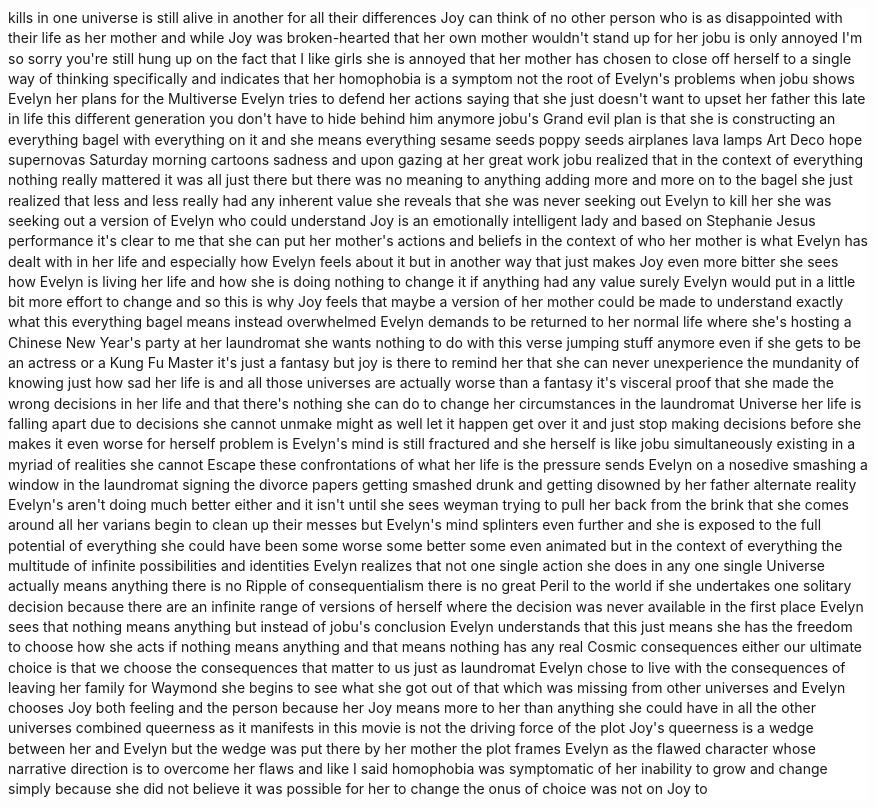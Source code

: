 kills in one universe is still alive in another for all their differences Joy
can think of no other person who is as disappointed with their life as her
mother and while Joy was broken-hearted that her own mother wouldn't stand up
for her jobu is only annoyed I'm so sorry you're still hung up on the fact that
I like girls she is annoyed that her mother has chosen to close off herself to a
single way of thinking specifically and indicates that her homophobia is a
symptom not the root of Evelyn's problems when jobu shows Evelyn her plans for
the Multiverse Evelyn tries to defend her actions saying that she just doesn't
want to upset her father this late in life this different generation you don't
have to hide behind him anymore jobu's Grand evil plan is that she is
constructing an everything bagel with everything on it and she means everything
sesame seeds poppy seeds airplanes lava lamps Art Deco hope supernovas Saturday
morning cartoons sadness and upon gazing at her great work jobu realized that in
the context of everything nothing really mattered it was all just there but
there was no meaning to anything adding more and more on to the bagel she just
realized that less and less really had any inherent value she reveals that she
was never seeking out Evelyn to kill her she was seeking out a version of Evelyn
who could understand Joy is an emotionally intelligent lady and based on
Stephanie Jesus performance it's clear to me that she can put her mother's
actions and beliefs in the context of who her mother is what Evelyn has dealt
with in her life and especially how Evelyn feels about it but in another way
that just makes Joy even more bitter she sees how Evelyn is living her life and
how she is doing nothing to change it if anything had any value surely Evelyn
would put in a little bit more effort to change and so this is why Joy feels
that maybe a version of her mother could be made to understand exactly what this
everything bagel means instead overwhelmed Evelyn demands to be returned to her
normal life where she's hosting a Chinese New Year's party at her laundromat she
wants nothing to do with this verse jumping stuff anymore even if she gets to be
an actress or a Kung Fu Master it's just a fantasy but joy is there to remind
her that she can never unexperience the mundanity of knowing just how sad her
life is and all those universes are actually worse than a fantasy it's visceral
proof that she made the wrong decisions in her life and that there's nothing she
can do to change her circumstances in the laundromat Universe her life is
falling apart due to decisions she cannot unmake might as well let it happen get
over it and just stop making decisions before she makes it even worse for
herself problem is Evelyn's mind is still fractured and she herself is like jobu
simultaneously existing in a myriad of realities she cannot Escape these
confrontations of what her life is the pressure sends Evelyn on a nosedive
smashing a window in the laundromat signing the divorce papers getting smashed
drunk and getting disowned by her father alternate reality Evelyn's aren't doing
much better either and it isn't until she sees weyman trying to pull her back
from the brink that she comes around all her varians begin to clean up their
messes but Evelyn's mind splinters even further and she is exposed to the full
potential of everything she could have been some worse some better some even
animated but in the context of everything the multitude of infinite
possibilities and identities Evelyn realizes that not one single action she does
in any one single Universe actually means anything there is no Ripple of
consequentialism there is no great Peril to the world if she undertakes one
solitary decision because there are an infinite range of versions of herself
where the decision was never available in the first place Evelyn sees that
nothing means anything but instead of jobu's conclusion Evelyn understands that
this just means she has the freedom to choose how she acts if nothing means
anything and that means nothing has any real Cosmic consequences either our
ultimate choice is that we choose the consequences that matter to us just as
laundromat Evelyn chose to live with the consequences of leaving her family for
Waymond she begins to see what she got out of that which was missing from other
universes and Evelyn chooses Joy both feeling and the person because her Joy
means more to her than anything she could have in all the other universes
combined queerness as it manifests in this movie is not the driving force of the
plot Joy's queerness is a wedge between her and Evelyn but the wedge was put
there by her mother the plot frames Evelyn as the flawed character whose
narrative direction is to overcome her flaws and like I said homophobia was
symptomatic of her inability to grow and change simply because she did not
believe it was possible for her to change the onus of choice was not on Joy to